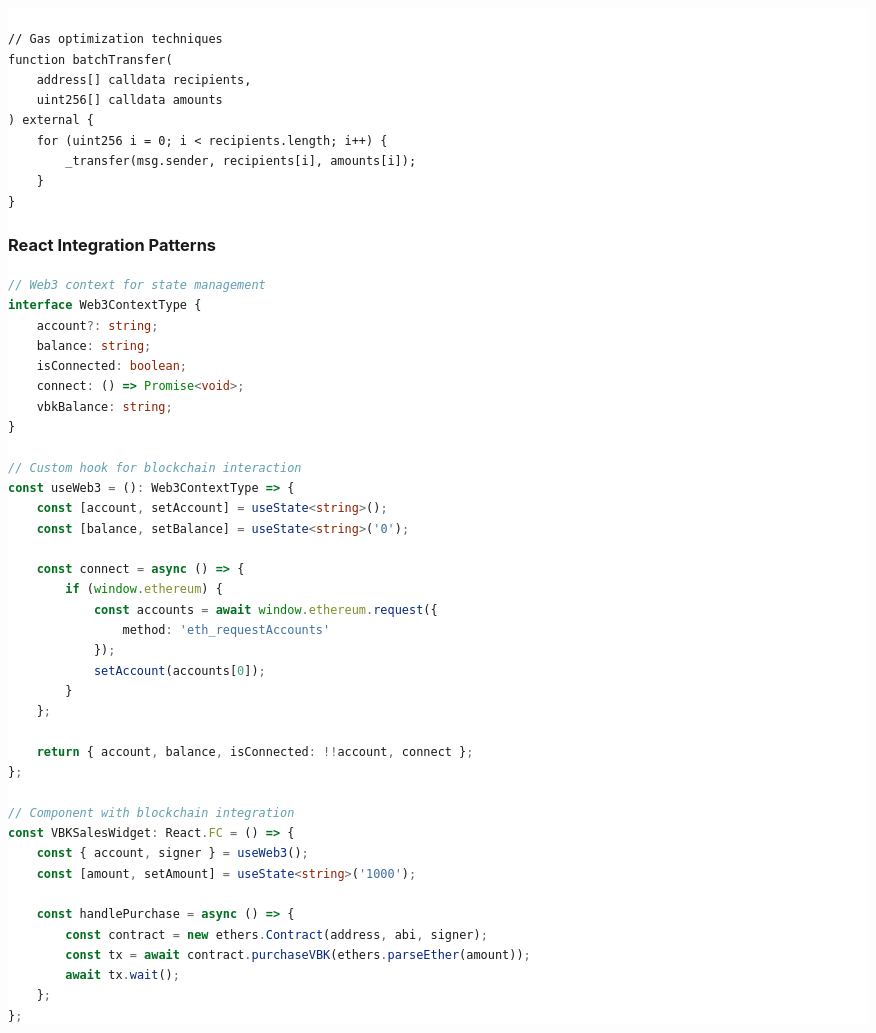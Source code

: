 ```solidity

// Gas optimization techniques
function batchTransfer(
    address[] calldata recipients, 
    uint256[] calldata amounts
) external {
    for (uint256 i = 0; i < recipients.length; i++) {
        _transfer(msg.sender, recipients[i], amounts[i]);
    }
}
```

### **React Integration Patterns**
```typescript
// Web3 context for state management
interface Web3ContextType {
    account?: string;
    balance: string;
    isConnected: boolean;
    connect: () => Promise<void>;
    vbkBalance: string;
}

// Custom hook for blockchain interaction
const useWeb3 = (): Web3ContextType => {
    const [account, setAccount] = useState<string>();
    const [balance, setBalance] = useState<string>('0');
    
    const connect = async () => {
        if (window.ethereum) {
            const accounts = await window.ethereum.request({
                method: 'eth_requestAccounts'
            });
            setAccount(accounts[0]);
        }
    };
    
    return { account, balance, isConnected: !!account, connect };
};

// Component with blockchain integration
const VBKSalesWidget: React.FC = () => {
    const { account, signer } = useWeb3();
    const [amount, setAmount] = useState<string>('1000');
    
    const handlePurchase = async () => {
        const contract = new ethers.Contract(address, abi, signer);
        const tx = await contract.purchaseVBK(ethers.parseEther(amount));
        await tx.wait();
    };
};
```
